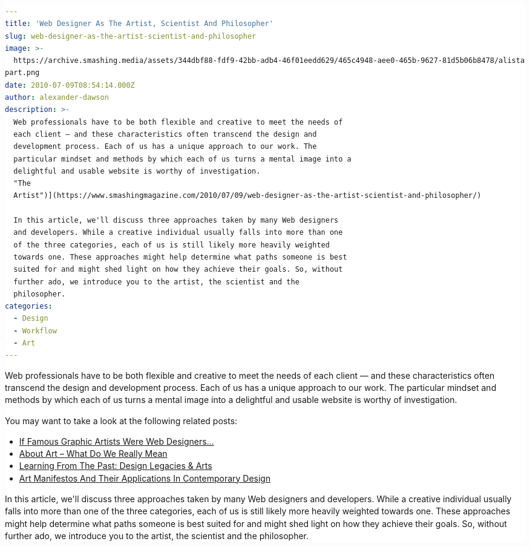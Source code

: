 ```yaml
---
title: 'Web Designer As The Artist, Scientist And Philosopher'
slug: web-designer-as-the-artist-scientist-and-philosopher
image: >-
  https://archive.smashing.media/assets/344dbf88-fdf9-42bb-adb4-46f01eedd629/465c4948-aee0-465b-9627-81d5b06b8478/alistapart.png
date: 2010-07-09T08:54:14.000Z
author: alexander-dawson
description: >-
  Web professionals have to be both flexible and creative to meet the needs of
  each client — and these characteristics often transcend the design and
  development process. Each of us has a unique approach to our work. The
  particular mindset and methods by which each of us turns a mental image into a
  delightful and usable website is worthy of investigation.
  "The
  Artist")](https://www.smashingmagazine.com/2010/07/09/web-designer-as-the-artist-scientist-and-philosopher/)

  In this article, we'll discuss three approaches taken by many Web designers
  and developers. While a creative individual usually falls into more than one
  of the three categories, each of us is still likely more heavily weighted
  towards one. These approaches might help determine what paths someone is best
  suited for and might shed light on how they achieve their goals. So, without
  further ado, we introduce you to the artist, the scientist and the
  philosopher.
categories:
  - Design
  - Workflow
  - Art
---
```

Web professionals have to be both flexible and creative to meet the needs of each client — and these characteristics often transcend the design and development process. Each of us has a unique approach to our work. The particular mindset and methods by which each of us turns a mental image into a delightful and usable website is worthy of investigation.

You may want to take a look at the following related posts:

*   [If Famous Graphic Artists Were Web Designers…](https://www.smashingmagazine.com/2009/08/if-famous-painters-were-web-designers/)
*   [About Art – What Do We Really Mean](https://www.smashingmagazine.com/2010/07/what-do-we-really-mean-by-art/)
*   [Learning From The Past: Design Legacies & Arts](https://www.smashingmagazine.com/learning-from-the-past-design-legacy-art/)
*   [Art Manifestos And Their Applications In Contemporary Design](https://www.smashingmagazine.com/learning-from-the-past-design-legacy-art/#n5)

In this article, we'll discuss three approaches taken by many Web designers and developers. While a creative individual usually falls into more than one of the three categories, each of us is still likely more heavily weighted towards one. These approaches might help determine what paths someone is best suited for and might shed light on how they achieve their goals. So, without further ado, we introduce you to the artist, the scientist and the philosopher.</p>
